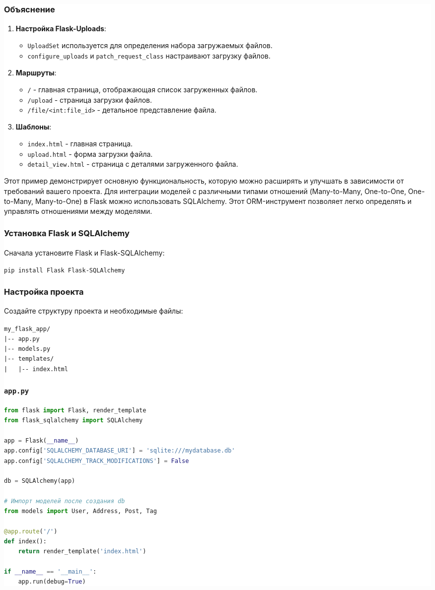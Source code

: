 ```html
```

### Объяснение

1. **Настройка Flask-Uploads**:
   - `UploadSet` используется для определения набора загружаемых файлов.
   - `configure_uploads` и `patch_request_class` настраивают загрузку файлов.

2. **Маршруты**:
   - `/` - главная страница, отображающая список загруженных файлов.
   - `/upload` - страница загрузки файлов.
   - `/file/<int:file_id>` - детальное представление файла.

3. **Шаблоны**:
   - `index.html` - главная страница.
   - `upload.html` - форма загрузки файла.
   - `detail_view.html` - страница с деталями загруженного файла.

Этот пример демонстрирует основную функциональность, которую можно расширять и улучшать в зависимости от требований вашего проекта.
Для интеграции моделей с различными типами отношений (Many-to-Many, One-to-One, One-to-Many, Many-to-One) в Flask можно использовать SQLAlchemy. Этот ORM-инструмент позволяет легко определять и управлять отношениями между моделями.

### Установка Flask и SQLAlchemy

Сначала установите Flask и Flask-SQLAlchemy:

```bash
pip install Flask Flask-SQLAlchemy
```

### Настройка проекта

Создайте структуру проекта и необходимые файлы:

```
my_flask_app/
|-- app.py
|-- models.py
|-- templates/
|   |-- index.html
```

### `app.py`

```python
from flask import Flask, render_template
from flask_sqlalchemy import SQLAlchemy

app = Flask(__name__)
app.config['SQLALCHEMY_DATABASE_URI'] = 'sqlite:///mydatabase.db'
app.config['SQLALCHEMY_TRACK_MODIFICATIONS'] = False

db = SQLAlchemy(app)

# Импорт моделей после создания db
from models import User, Address, Post, Tag

@app.route('/')
def index():
    return render_template('index.html')

if __name__ == '__main__':
    app.run(debug=True)
```
